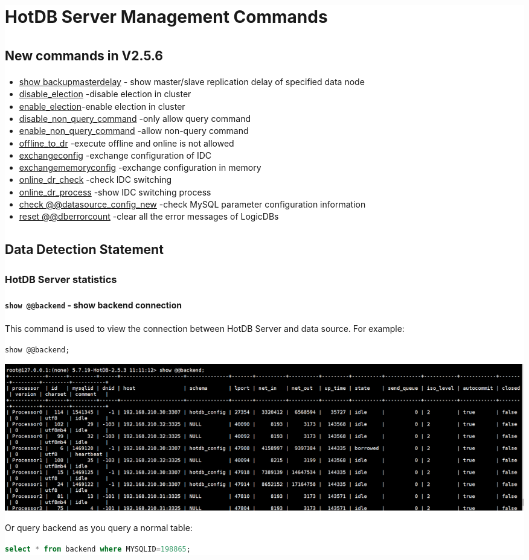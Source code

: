 # HotDB Server Management Commands

## New commands in V2.5.6

- [show backupmasterdelay](#show-backupmasterdelay) - show master/slave replication delay of specified data node
- [disable_election](#disable_election) -disable election in cluster
- [enable_election](#enable_election)-enable election in cluster
- [disable_non_query_command](#disable_non_query_command) -only allow query command
- [enable_non_query_command](#enable_non_query_command) -allow non-query command
- [offline_to_dr](#offline_to_dr) -execute offline and online is not allowed
- [exchangeconfig](#exchangeconfig) -exchange configuration of IDC
- [exchangememoryconfig](#exchangememoryconfig) -exchange configuration in memory
- [online_dr_check](#online_dr_check) -check IDC switching
- [online_dr_process](#online_dr_process) -show IDC switching process
- [check @@datasource_config_new](#check-datasource_config_new) -check MySQL parameter configuration information
- [reset @@dberrorcount](#reset-dberrorcount) -clear all the error messages of LogicDBs

## Data Detection Statement

### HotDB Server statistics

#### `show @@backend` - show backend connection

This command is used to view the connection between HotDB Server and data source. For example:

```sql
show @@backend;
```

![](../../assets/img/en/hotdb-server-manager-commands/image3.png)

Or query backend as you query a normal table:

```sql
select * from backend where MYSQLID=198865;
```
